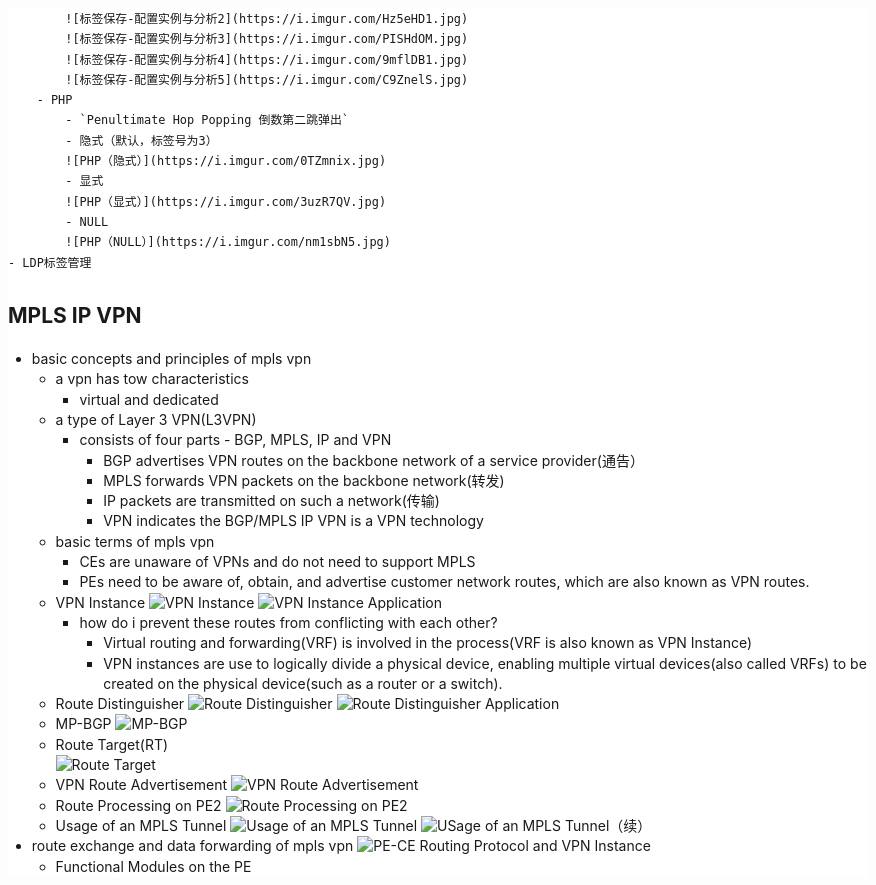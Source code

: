             ![标签保存-配置实例与分析2](https://i.imgur.com/Hz5eHD1.jpg)
            ![标签保存-配置实例与分析3](https://i.imgur.com/PISHdOM.jpg)
            ![标签保存-配置实例与分析4](https://i.imgur.com/9mflDB1.jpg)
            ![标签保存-配置实例与分析5](https://i.imgur.com/C9ZnelS.jpg)
        - PHP
            - `Penultimate Hop Popping 倒数第二跳弹出`
            - 隐式（默认，标签号为3）
            ![PHP（隐式）](https://i.imgur.com/0TZmnix.jpg)
            - 显式
            ![PHP（显式）](https://i.imgur.com/3uzR7QV.jpg)
            - NULL
            ![PHP（NULL）](https://i.imgur.com/nm1sbN5.jpg)
    - LDP标签管理

## MPLS IP VPN
- basic concepts and principles of mpls vpn
    - a vpn has tow characteristics
        - virtual and dedicated
    - a type of Layer 3 VPN(L3VPN)
        - consists of four parts - BGP, MPLS, IP and VPN
            - BGP advertises VPN routes on the backbone network of a service provider(通告）
            - MPLS forwards VPN packets on the backbone network(转发)
            - IP packets are transmitted on such a network(传输)
            - VPN indicates the BGP/MPLS IP VPN is a VPN technology
    - basic terms of mpls vpn
        - CEs are unaware of VPNs and do not need to support MPLS
        - PEs need to be aware of, obtain, and advertise customer network routes, which are also known as VPN routes.
    - VPN Instance
    ![VPN Instance](https://i.imgur.com/1fs23IC.jpg)
    ![VPN Instance Application](https://i.imgur.com/wOEPHNh.jpg)
        - how do i prevent these routes from conflicting with each other?
            - Virtual routing and forwarding(VRF) is involved in the process(VRF is also known as VPN Instance) 
            - VPN instances are use to logically divide a physical device, enabling multiple virtual devices(also called VRFs) to be created on the physical device(such as a router or a switch).
    - Route Distinguisher
    ![Route Distinguisher](https://i.imgur.com/PRGOljK.jpg)
    ![Route Distinguisher Application](https://i.imgur.com/ERtf2Vd.jpg)
    - MP-BGP
    ![MP-BGP](https://i.imgur.com/WyeKdk2.jpg)
    - Route Target(RT)     
    ![Route Target](https://i.imgur.com/y2fOFAl.jpg)
    - VPN Route Advertisement 
    ![VPN Route Advertisement](https://i.imgur.com/zWHXK7c.jpg)
    - Route Processing on PE2
    ![Route Processing on PE2](https://i.imgur.com/qXTMr0G.jpg)
    - Usage of an MPLS Tunnel
    ![Usage of an MPLS Tunnel](https://i.imgur.com/iuzwtMh.jpg)
    ![USage of an MPLS Tunnel（续）](https://i.imgur.com/TZfxjhi.jpg)
- route exchange and data forwarding of mpls vpn
    ![PE-CE Routing Protocol and VPN Instance](https://i.imgur.com/H9hSRT3.jpg)
    - Functional Modules on the PE